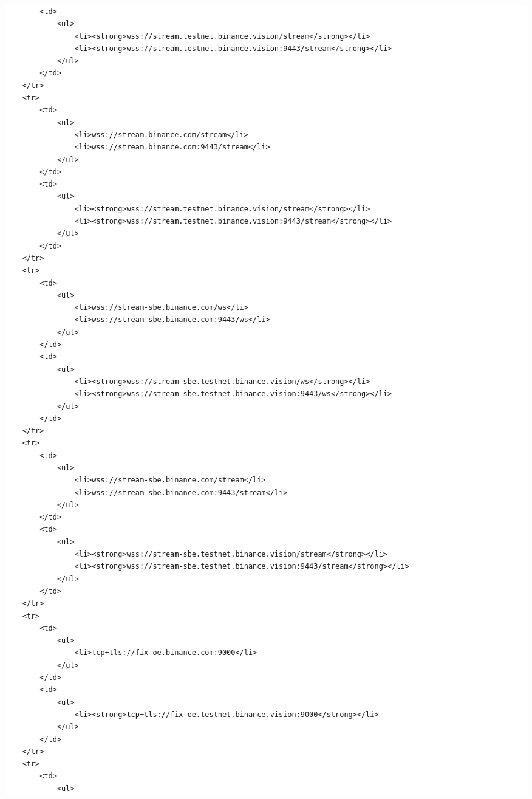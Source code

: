             <td>
                <ul>
                    <li><strong>wss://stream.testnet.binance.vision/stream</strong></li>
                    <li><strong>wss://stream.testnet.binance.vision:9443/stream</strong></li>
                </ul>
            </td>
        </tr>
        <tr>
            <td>
                <ul>
                    <li>wss://stream.binance.com/stream</li>
                    <li>wss://stream.binance.com:9443/stream</li>
                </ul>
            </td>
            <td>
                <ul>
                    <li><strong>wss://stream.testnet.binance.vision/stream</strong></li>
                    <li><strong>wss://stream.testnet.binance.vision:9443/stream</strong></li>
                </ul>
            </td>
        </tr>
        <tr>
            <td>
                <ul>
                    <li>wss://stream-sbe.binance.com/ws</li>
                    <li>wss://stream-sbe.binance.com:9443/ws</li>
                </ul>
            </td>
            <td>
                <ul>
                    <li><strong>wss://stream-sbe.testnet.binance.vision/ws</strong></li>
                    <li><strong>wss://stream-sbe.testnet.binance.vision:9443/ws</strong></li>
                </ul>
            </td>
        </tr>
        <tr>
            <td>
                <ul>
                    <li>wss://stream-sbe.binance.com/stream</li>
                    <li>wss://stream-sbe.binance.com:9443/stream</li>
                </ul>
            </td>
            <td>
                <ul>
                    <li><strong>wss://stream-sbe.testnet.binance.vision/stream</strong></li>
                    <li><strong>wss://stream-sbe.testnet.binance.vision:9443/stream</strong></li>
                </ul>
            </td>
        </tr>
        <tr>
            <td>
                <ul>
                    <li>tcp+tls://fix-oe.binance.com:9000</li>
                </ul>
            </td>
            <td>
                <ul>
                    <li><strong>tcp+tls://fix-oe.testnet.binance.vision:9000</strong></li>
                </ul>
            </td>
        </tr>
        <tr>
            <td>
                <ul>